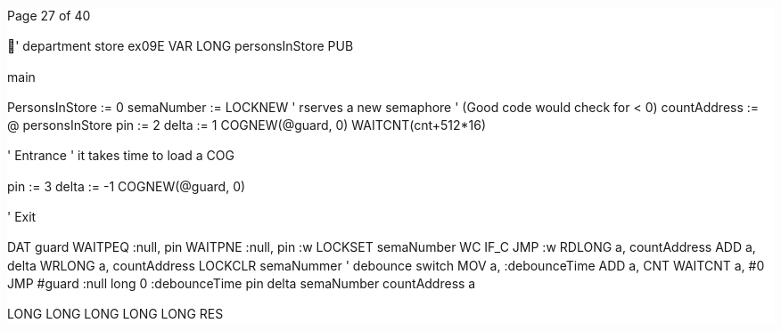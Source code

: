 Page 27 of 40

' department store ex09E
VAR
LONG personsInStore
PUB

main

PersonsInStore := 0
semaNumber := LOCKNEW ' rserves a new semaphore
' (Good code would check for < 0)
countAddress := @ personsInStore
pin := 2
delta := 1
COGNEW(@guard, 0)
WAITCNT(cnt+512*16)

' Entrance
' it takes time to load a COG

pin := 3
delta := -1
COGNEW(@guard, 0)

' Exit

DAT
guard
WAITPEQ :null, pin
WAITPNE :null, pin
:w
LOCKSET semaNumber WC
IF_C JMP :w
RDLONG a, countAddress
ADD a, delta
WRLONG a, countAddress
LOCKCLR semaNummer
' debounce switch
MOV a, :debounceTime
ADD a, CNT
WAITCNT a, #0
JMP #guard
:null long 0
:debounceTime
pin
delta
semaNumber
countAddress
a

LONG
LONG
LONG
LONG
LONG
RES
